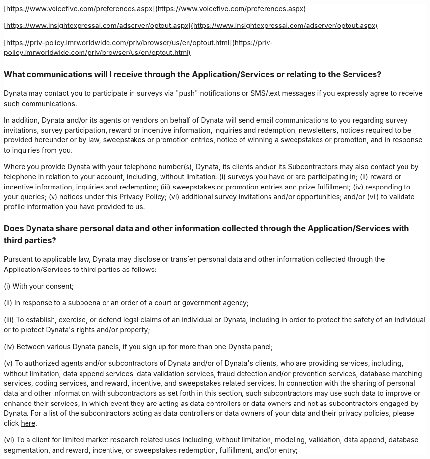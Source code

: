 [https://www.voicefive.com/preferences.aspx](https://www.voicefive.com/preferences.aspx)

[https://www.insightexpressai.com/adserver/optout.aspx](https://www.insightexpressai.com/adserver/optout.aspx)

[https://priv-policy.imrworldwide.com/priv/browser/us/en/optout.html](https://priv-policy.imrworldwide.com/priv/browser/us/en/optout.html)

### **What communications will I receive through the Application/Services or relating to the Services?**

Dynata may contact you to participate in surveys via "push" notifications or SMS/text messages if you expressly agree to receive such communications.

In addition, Dynata and/or its agents or vendors on behalf of Dynata will send email communications to you regarding survey invitations, survey participation, reward or incentive information, inquiries and redemption, newsletters, notices required to be provided hereunder or by law, sweepstakes or promotion entries, notice of winning a sweepstakes or promotion, and in response to inquiries from you.

Where you provide Dynata with your telephone number(s), Dynata, its clients and/or its Subcontractors may also contact you by telephone in relation to your account, including, without limitation: (i) surveys you have or are participating in; (ii) reward or incentive information, inquiries and redemption; (iii) sweepstakes or promotion entries and prize fulfillment; (iv) responding to your queries; (v) notices under this Privacy Policy; (vi) additional survey invitations and/or opportunities; and/or (vii) to validate profile information you have provided to us.

### **Does Dynata share personal data and other information collected through the Application/Services with third parties?**

Pursuant to applicable law, Dynata may disclose or transfer personal data and other information collected through the Application/Services to third parties as follows:

(i) With your consent;

(ii) In response to a subpoena or an order of a court or government agency;

(iii) To establish, exercise, or defend legal claims of an individual or Dynata, including in order to protect the safety of an individual or to protect Dynata's rights and/or property;

(iv) Between various Dynata panels, if you sign up for more than one Dynata panel;

(v) To authorized agents and/or subcontractors of Dynata and/or of Dynata's clients, who are providing services, including, without limitation, data append services, data validation services, fraud detection and/or prevention services, database matching services, coding services, and reward, incentive, and sweepstakes related services. In connection with the sharing of personal data and other information with subcontractors as set forth in this section, such subcontractors may use such data to improve or enhance their services, in which event they are acting as data controllers or data owners and not as subcontractors engaged by Dynata. For a list of the subcontractors acting as data controllers or data owners of your data and their privacy policies, please click [here](https://www.rnssiprivacy.com/data-controllers/).

(vi) To a client for limited market research related uses including, without limitation, modeling, validation, data append, database segmentation, and reward, incentive, or sweepstakes redemption, fulfillment, and/or entry;
